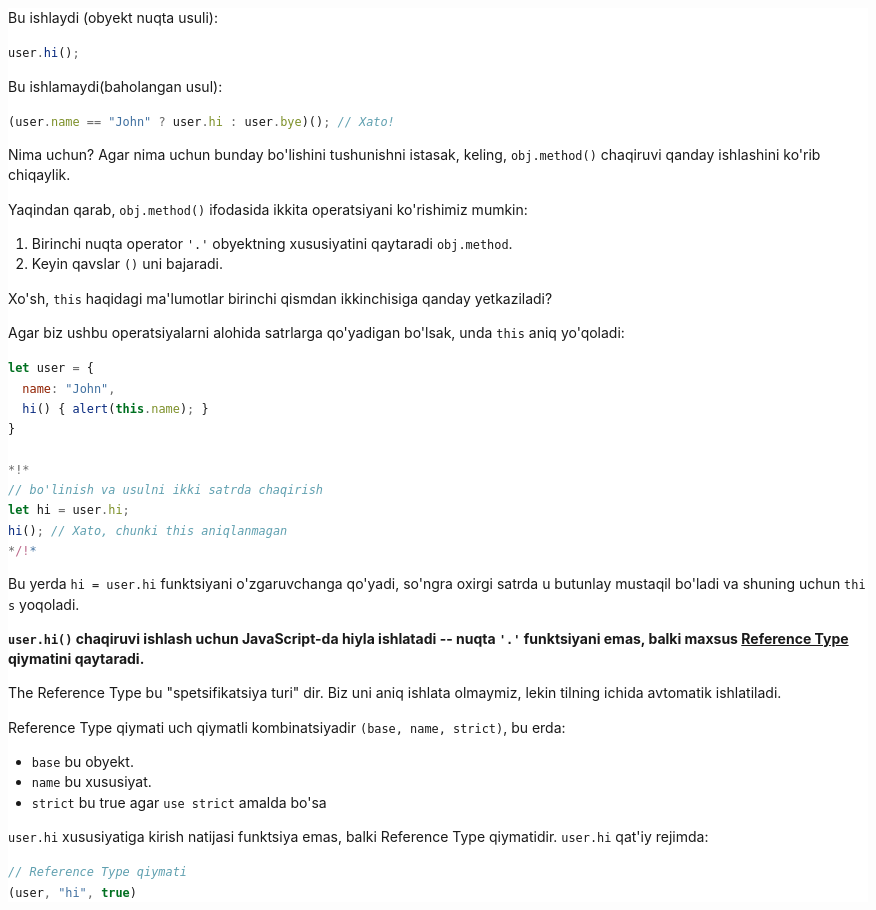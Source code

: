 Bu ishlaydi (obyekt nuqta usuli):
```js
user.hi();
```

Bu ishlamaydi(baholangan usul):
```js
(user.name == "John" ? user.hi : user.bye)(); // Xato!
```

Nima uchun? Agar nima uchun bunday bo'lishini tushunishni istasak, keling, `obj.method()` chaqiruvi qanday ishlashini ko'rib chiqaylik.

Yaqindan qarab, `obj.method()` ifodasida ikkita operatsiyani ko'rishimiz mumkin:

1. Birinchi nuqta operator `'.'` obyektning xususiyatini qaytaradi `obj.method`.
2. Keyin qavslar `()` uni bajaradi.

Xo'sh, `this` haqidagi ma'lumotlar birinchi qismdan ikkinchisiga qanday yetkaziladi?

Agar biz ushbu operatsiyalarni alohida satrlarga qo'yadigan bo'lsak, unda `this` aniq yo'qoladi:

```js run
let user = {
  name: "John",
  hi() { alert(this.name); }
}

*!*
// bo'linish va usulni ikki satrda chaqirish
let hi = user.hi;
hi(); // Xato, chunki this aniqlanmagan
*/!*
```

Bu yerda `hi = user.hi` funktsiyani o'zgaruvchanga qo'yadi, so'ngra oxirgi satrda u butunlay mustaqil bo'ladi va shuning uchun `this` yoqoladi.

**`user.hi()` chaqiruvi ishlash uchun JavaScript-da hiyla ishlatadi -- nuqta `'.'`  funktsiyani emas, balki maxsus [Reference Type](https://tc39.github.io/ecma262/#sec-reference-specification-type) qiymatini qaytaradi.**

The Reference Type bu "spetsifikatsiya turi" dir. Biz uni aniq ishlata olmaymiz, lekin tilning ichida avtomatik ishlatiladi.

Reference Type qiymati uch qiymatli kombinatsiyadir `(base, name, strict)`, bu erda:

- `base` bu obyekt.
- `name` bu xususiyat.
- `strict` bu true agar `use strict` amalda bo'sa

`user.hi` xususiyatiga kirish natijasi funktsiya emas, balki Reference Type qiymatidir. `user.hi` qat'iy rejimda:

```js
// Reference Type qiymati
(user, "hi", true)
```
